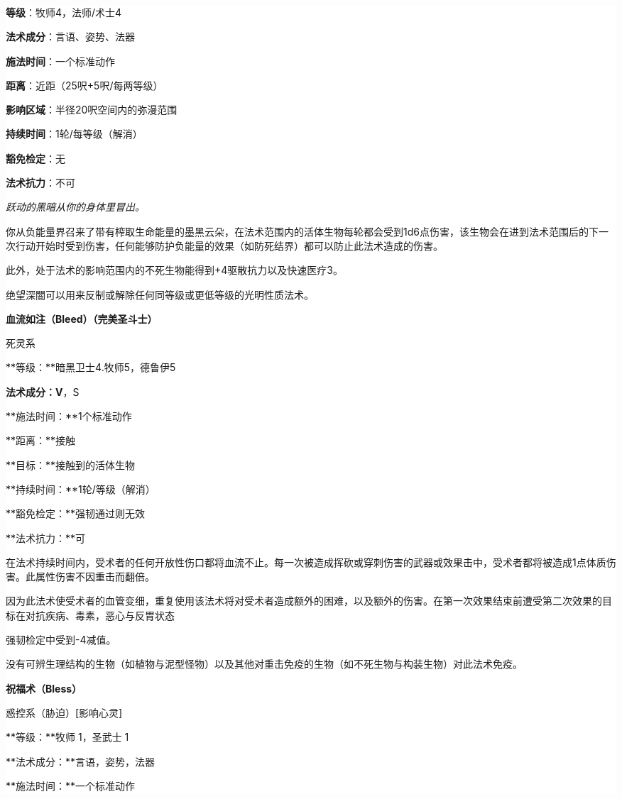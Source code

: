 **等级**：牧师4，法师/术士4

**法术成分**：言语、姿势、法器

**施法时间**：一个标准动作

**距离**：近距（25呎+5呎/每两等级）

**影响区域**：半径20呎空间内的弥漫范围

**持续时间**：1轮/每等级（解消）

**豁免检定**：无

**法术抗力**：不可

*跃动的黑暗从你的身体里冒出。*

你从负能量界召来了带有榨取生命能量的墨黑云朵，在法术范围内的活体生物每轮都会受到1d6点伤害，该生物会在进到法术范围后的下一次行动开始时受到伤害，任何能够防护负能量的效果（如防死结界）都可以防止此法术造成的伤害。

此外，处于法术的影响范围内的不死生物能得到+4驱散抗力以及快速医疗3。

绝望深闇可以用来反制或解除任何同等级或更低等级的光明性质法术。

 

**血流如注（Bleed）（完美圣斗士）**

死灵系

**等级：**暗黑卫士4.牧师5，德鲁伊5

**法术成分：V**，S

**施法时间：**1个标准动作

**距离：**接触

**目标：**接触到的活体生物

**持续时间：**1轮/等级（解消）

**豁免检定：**强韧通过则无效

**法术抗力：**可

在法术持续时间内，受术者的任何开放性伤口都将血流不止。每一次被造成挥砍或穿刺伤害的武器或效果击中，受术者都将被造成1点体质伤害。此属性伤害不因重击而翻倍。

因为此法术使受术者的血管变细，重复使用该法术将对受术者造成额外的困难，以及额外的伤害。在第一次效果结束前遭受第二次效果的目标在对抗疾病、毒素，恶心与反胃状态

强韧检定中受到-4减值。

没有可辨生理结构的生物（如植物与泥型怪物）以及其他对重击免疫的生物（如不死生物与构装生物）对此法术免疫。

 

**祝福术（Bless）**

惑控系（胁迫）[影响心灵]

**等级：**牧师 1，圣武士 1

**法术成分：**言语，姿势，法器

**施法时间：**一个标准动作

